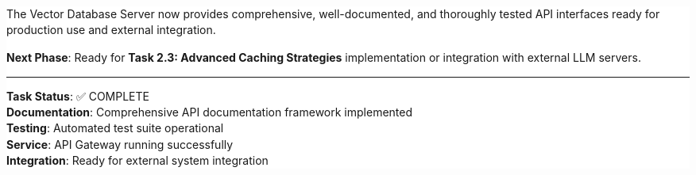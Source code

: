 The Vector Database Server now provides comprehensive, well-documented, and thoroughly tested API interfaces ready for production use and external integration.

**Next Phase**: Ready for **Task 2.3: Advanced Caching Strategies** implementation or integration with external LLM servers.

---

**Task Status**: ✅ COMPLETE  
**Documentation**: Comprehensive API documentation framework implemented  
**Testing**: Automated test suite operational  
**Service**: API Gateway running successfully  
**Integration**: Ready for external system integration
